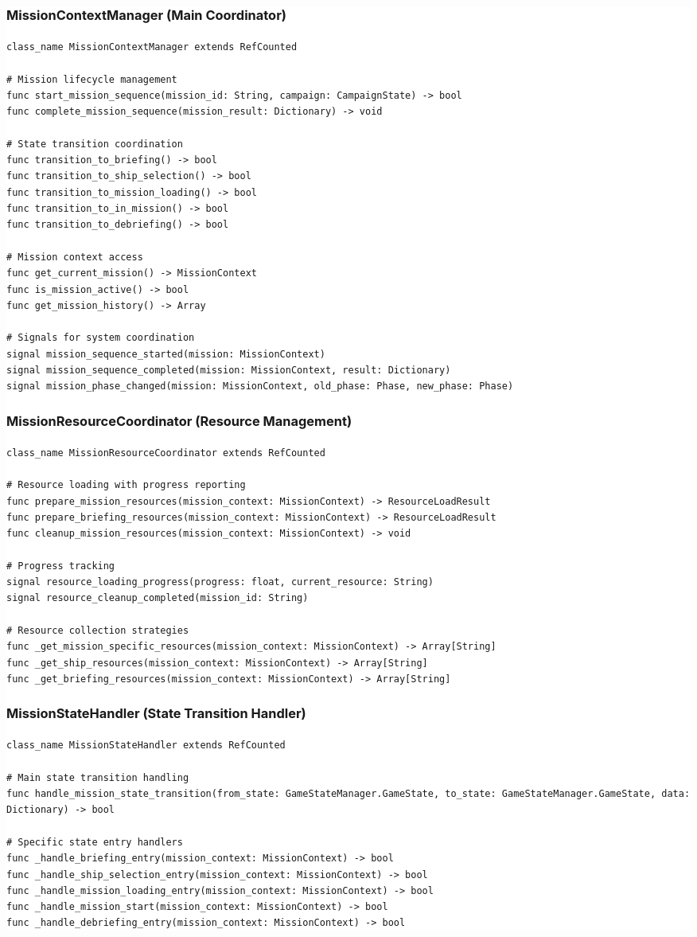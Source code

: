 ### MissionContextManager (Main Coordinator)
```gdscript
class_name MissionContextManager extends RefCounted

# Mission lifecycle management
func start_mission_sequence(mission_id: String, campaign: CampaignState) -> bool
func complete_mission_sequence(mission_result: Dictionary) -> void

# State transition coordination
func transition_to_briefing() -> bool
func transition_to_ship_selection() -> bool
func transition_to_mission_loading() -> bool
func transition_to_in_mission() -> bool
func transition_to_debriefing() -> bool

# Mission context access
func get_current_mission() -> MissionContext
func is_mission_active() -> bool
func get_mission_history() -> Array

# Signals for system coordination
signal mission_sequence_started(mission: MissionContext)
signal mission_sequence_completed(mission: MissionContext, result: Dictionary)
signal mission_phase_changed(mission: MissionContext, old_phase: Phase, new_phase: Phase)
```

### MissionResourceCoordinator (Resource Management)
```gdscript
class_name MissionResourceCoordinator extends RefCounted

# Resource loading with progress reporting
func prepare_mission_resources(mission_context: MissionContext) -> ResourceLoadResult
func prepare_briefing_resources(mission_context: MissionContext) -> ResourceLoadResult
func cleanup_mission_resources(mission_context: MissionContext) -> void

# Progress tracking
signal resource_loading_progress(progress: float, current_resource: String)
signal resource_cleanup_completed(mission_id: String)

# Resource collection strategies
func _get_mission_specific_resources(mission_context: MissionContext) -> Array[String]
func _get_ship_resources(mission_context: MissionContext) -> Array[String]
func _get_briefing_resources(mission_context: MissionContext) -> Array[String]
```

### MissionStateHandler (State Transition Handler)
```gdscript
class_name MissionStateHandler extends RefCounted

# Main state transition handling
func handle_mission_state_transition(from_state: GameStateManager.GameState, to_state: GameStateManager.GameState, data: Dictionary) -> bool

# Specific state entry handlers
func _handle_briefing_entry(mission_context: MissionContext) -> bool
func _handle_ship_selection_entry(mission_context: MissionContext) -> bool
func _handle_mission_loading_entry(mission_context: MissionContext) -> bool
func _handle_mission_start(mission_context: MissionContext) -> bool
func _handle_debriefing_entry(mission_context: MissionContext) -> bool
```
